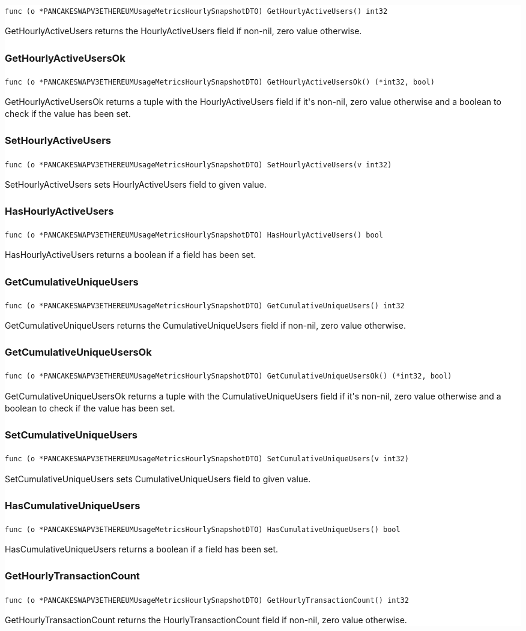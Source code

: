 `func (o *PANCAKESWAPV3ETHEREUMUsageMetricsHourlySnapshotDTO) GetHourlyActiveUsers() int32`

GetHourlyActiveUsers returns the HourlyActiveUsers field if non-nil, zero value otherwise.

### GetHourlyActiveUsersOk

`func (o *PANCAKESWAPV3ETHEREUMUsageMetricsHourlySnapshotDTO) GetHourlyActiveUsersOk() (*int32, bool)`

GetHourlyActiveUsersOk returns a tuple with the HourlyActiveUsers field if it's non-nil, zero value otherwise
and a boolean to check if the value has been set.

### SetHourlyActiveUsers

`func (o *PANCAKESWAPV3ETHEREUMUsageMetricsHourlySnapshotDTO) SetHourlyActiveUsers(v int32)`

SetHourlyActiveUsers sets HourlyActiveUsers field to given value.

### HasHourlyActiveUsers

`func (o *PANCAKESWAPV3ETHEREUMUsageMetricsHourlySnapshotDTO) HasHourlyActiveUsers() bool`

HasHourlyActiveUsers returns a boolean if a field has been set.

### GetCumulativeUniqueUsers

`func (o *PANCAKESWAPV3ETHEREUMUsageMetricsHourlySnapshotDTO) GetCumulativeUniqueUsers() int32`

GetCumulativeUniqueUsers returns the CumulativeUniqueUsers field if non-nil, zero value otherwise.

### GetCumulativeUniqueUsersOk

`func (o *PANCAKESWAPV3ETHEREUMUsageMetricsHourlySnapshotDTO) GetCumulativeUniqueUsersOk() (*int32, bool)`

GetCumulativeUniqueUsersOk returns a tuple with the CumulativeUniqueUsers field if it's non-nil, zero value otherwise
and a boolean to check if the value has been set.

### SetCumulativeUniqueUsers

`func (o *PANCAKESWAPV3ETHEREUMUsageMetricsHourlySnapshotDTO) SetCumulativeUniqueUsers(v int32)`

SetCumulativeUniqueUsers sets CumulativeUniqueUsers field to given value.

### HasCumulativeUniqueUsers

`func (o *PANCAKESWAPV3ETHEREUMUsageMetricsHourlySnapshotDTO) HasCumulativeUniqueUsers() bool`

HasCumulativeUniqueUsers returns a boolean if a field has been set.

### GetHourlyTransactionCount

`func (o *PANCAKESWAPV3ETHEREUMUsageMetricsHourlySnapshotDTO) GetHourlyTransactionCount() int32`

GetHourlyTransactionCount returns the HourlyTransactionCount field if non-nil, zero value otherwise.
